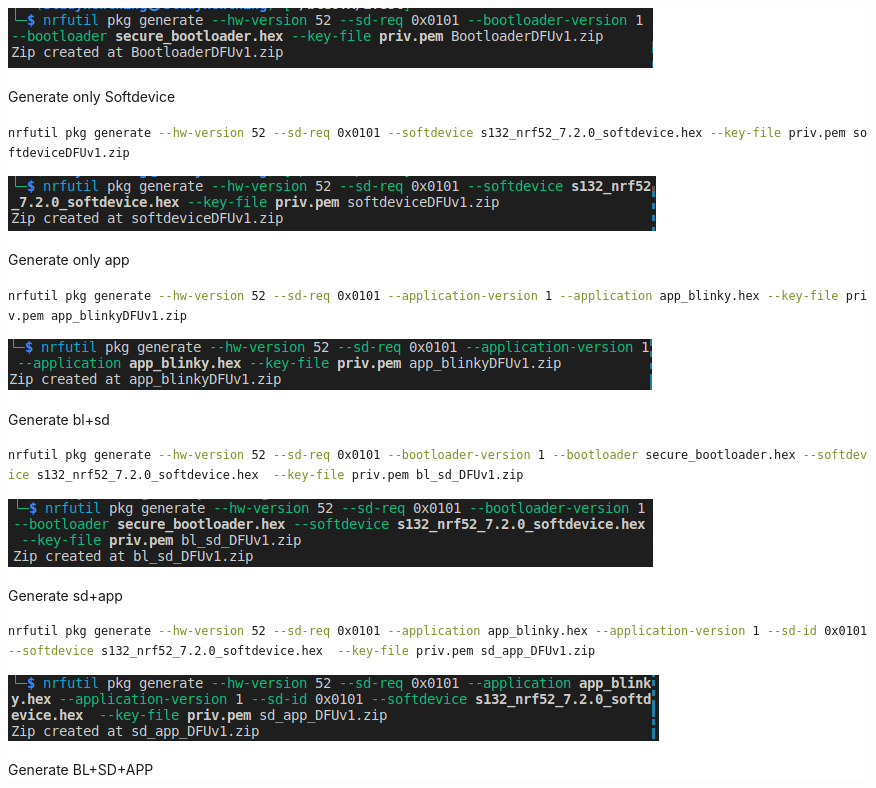 ![image](images/gettingStartedWithTheBoard/screenshot_09-04-2023_23h40m49.png)

Generate only Softdevice

```zsh
nrfutil pkg generate --hw-version 52 --sd-req 0x0101 --softdevice s132_nrf52_7.2.0_softdevice.hex --key-file priv.pem softdeviceDFUv1.zip
```

![image](images/gettingStartedWithTheBoard/screenshot_09-04-2023_23h43m15.png)

Generate only app

```zsh
nrfutil pkg generate --hw-version 52 --sd-req 0x0101 --application-version 1 --application app_blinky.hex --key-file priv.pem app_blinkyDFUv1.zip
```

![image](images/gettingStartedWithTheBoard/screenshot_09-04-2023_23h46m41.png)

Generate bl+sd

```zsh
nrfutil pkg generate --hw-version 52 --sd-req 0x0101 --bootloader-version 1 --bootloader secure_bootloader.hex --softdevice s132_nrf52_7.2.0_softdevice.hex  --key-file priv.pem bl_sd_DFUv1.zip
```

![image](images/gettingStartedWithTheBoard/screenshot_09-04-2023_23h48m54.png)

Generate sd+app

```zsh
nrfutil pkg generate --hw-version 52 --sd-req 0x0101 --application app_blinky.hex --application-version 1 --sd-id 0x0101 --softdevice s132_nrf52_7.2.0_softdevice.hex  --key-file priv.pem sd_app_DFUv1.zip
```

![image](images/gettingStartedWithTheBoard/screenshot_09-04-2023_23h51m25.png)

Generate BL+SD+APP
